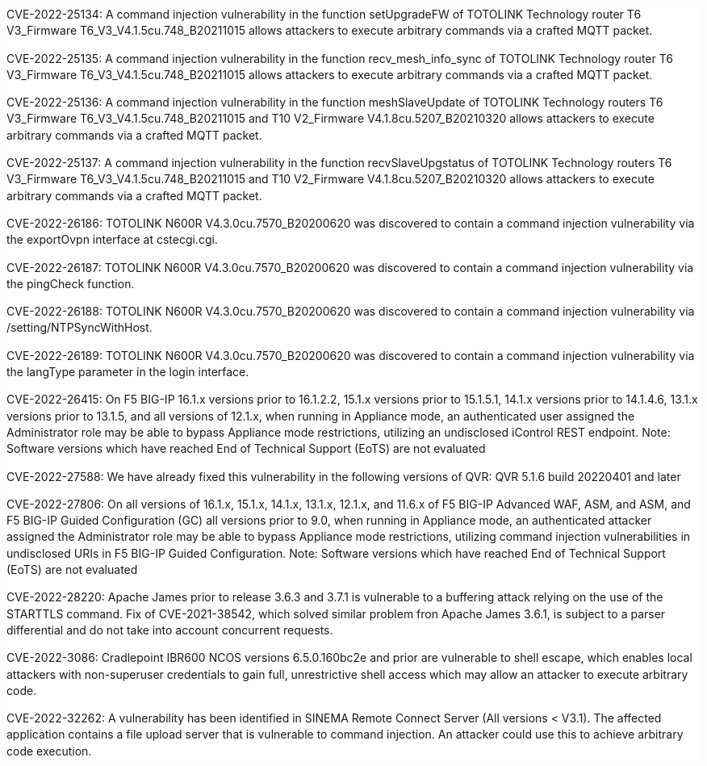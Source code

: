 CVE-2022-25134: A command injection vulnerability in the function setUpgradeFW of TOTOLINK Technology router T6 V3_Firmware T6_V3_V4.1.5cu.748_B20211015 allows attackers to execute arbitrary commands via a crafted MQTT packet.

CVE-2022-25135: A command injection vulnerability in the function recv_mesh_info_sync of TOTOLINK Technology router T6 V3_Firmware T6_V3_V4.1.5cu.748_B20211015 allows attackers to execute arbitrary commands via a crafted MQTT packet.

CVE-2022-25136: A command injection vulnerability in the function meshSlaveUpdate of TOTOLINK Technology routers T6 V3_Firmware T6_V3_V4.1.5cu.748_B20211015 and T10 V2_Firmware V4.1.8cu.5207_B20210320 allows attackers to execute arbitrary commands via a crafted MQTT packet.

CVE-2022-25137: A command injection vulnerability in the function recvSlaveUpgstatus of TOTOLINK Technology routers T6 V3_Firmware T6_V3_V4.1.5cu.748_B20211015 and T10 V2_Firmware V4.1.8cu.5207_B20210320 allows attackers to execute arbitrary commands via a crafted MQTT packet.

CVE-2022-26186: TOTOLINK N600R V4.3.0cu.7570_B20200620 was discovered to contain a command injection vulnerability via the exportOvpn interface at cstecgi.cgi.

CVE-2022-26187: TOTOLINK N600R V4.3.0cu.7570_B20200620 was discovered to contain a command injection vulnerability via the pingCheck function.

CVE-2022-26188: TOTOLINK N600R V4.3.0cu.7570_B20200620 was discovered to contain a command injection vulnerability via /setting/NTPSyncWithHost.

CVE-2022-26189: TOTOLINK N600R V4.3.0cu.7570_B20200620 was discovered to contain a command injection vulnerability via the langType parameter in the login interface.

CVE-2022-26415: On F5 BIG-IP 16.1.x versions prior to 16.1.2.2, 15.1.x versions prior to 15.1.5.1, 14.1.x versions prior to 14.1.4.6, 13.1.x versions prior to 13.1.5, and all versions of 12.1.x, when running in Appliance mode, an authenticated user assigned the Administrator role may be able to bypass Appliance mode restrictions, utilizing an undisclosed iControl REST endpoint. Note: Software versions which have reached End of Technical Support (EoTS) are not evaluated

CVE-2022-27588: We have already fixed this vulnerability in the following versions of QVR: QVR 5.1.6 build 20220401 and later

CVE-2022-27806: On all versions of 16.1.x, 15.1.x, 14.1.x, 13.1.x, 12.1.x, and 11.6.x of F5 BIG-IP Advanced WAF, ASM, and ASM, and F5 BIG-IP Guided Configuration (GC) all versions prior to 9.0, when running in Appliance mode, an authenticated attacker assigned the Administrator role may be able to bypass Appliance mode restrictions, utilizing command injection vulnerabilities in undisclosed URIs in F5 BIG-IP Guided Configuration. Note: Software versions which have reached End of Technical Support (EoTS) are not evaluated

CVE-2022-28220: Apache James prior to release 3.6.3 and 3.7.1 is vulnerable to a buffering attack relying on the use of the STARTTLS command. Fix of CVE-2021-38542, which solved similar problem fron Apache James 3.6.1, is subject to a parser differential and do not take into account concurrent requests.

CVE-2022-3086: Cradlepoint IBR600 NCOS versions 6.5.0.160bc2e and prior are vulnerable to shell escape, which enables local attackers with non-superuser credentials to gain full, unrestrictive shell access which may allow an attacker to execute arbitrary code. 

CVE-2022-32262: A vulnerability has been identified in SINEMA Remote Connect Server (All versions < V3.1). The affected application contains a file upload server that is vulnerable to command injection. An attacker could use this to achieve arbitrary code execution.

